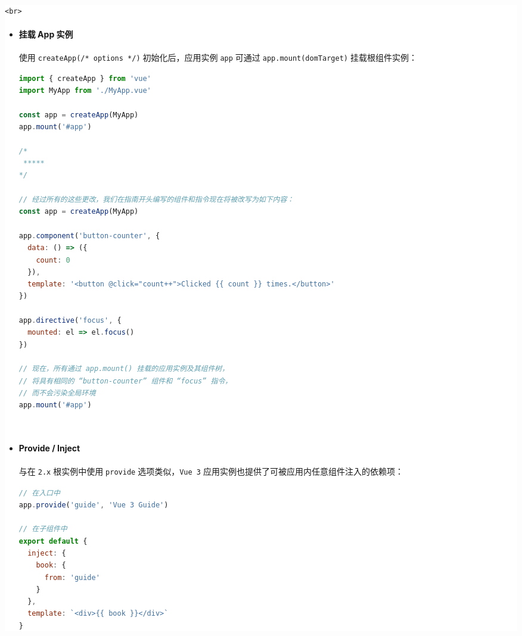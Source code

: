     <br>

- #### 挂载 App 实例

  使用 `createApp(/* options */)` 初始化后，应用实例 `app` 可通过 `app.mount(domTarget)` 挂载根组件实例：

  ```js
  import { createApp } from 'vue'
  import MyApp from './MyApp.vue'

  const app = createApp(MyApp)
  app.mount('#app')

  /*
   *****
  */
  
  // 经过所有的这些更改，我们在指南开头编写的组件和指令现在将被改写为如下内容：
  const app = createApp(MyApp)

  app.component('button-counter', {
    data: () => ({
      count: 0
    }),
    template: '<button @click="count++">Clicked {{ count }} times.</button>'
  })

  app.directive('focus', {
    mounted: el => el.focus()
  })

  // 现在，所有通过 app.mount() 挂载的应用实例及其组件树，
  // 将具有相同的 “button-counter” 组件和 “focus” 指令，
  // 而不会污染全局环境
  app.mount('#app')
  ```

  <br>

- #### Provide / Inject

  与在 `2.x` 根实例中使用 `provide` 选项类似，`Vue 3` 应用实例也提供了可被应用内任意组件注入的依赖项：

  ```js
  // 在入口中
  app.provide('guide', 'Vue 3 Guide')

  // 在子组件中
  export default {
    inject: {
      book: {
        from: 'guide'
      }
    },
    template: `<div>{{ book }}</div>`
  }
  ```
